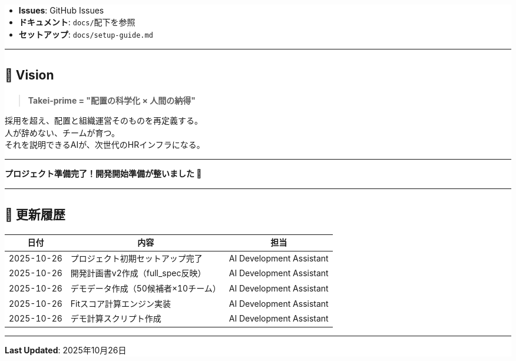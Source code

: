 - **Issues**: GitHub Issues
- **ドキュメント**: `docs/`配下を参照
- **セットアップ**: `docs/setup-guide.md`

---

## 🎯 Vision

> **Takei-prime = "配置の科学化 × 人間の納得"**

採用を超え、配置と組織運営そのものを再定義する。  
人が辞めない、チームが育つ。  
それを説明できるAIが、次世代のHRインフラになる。

---

**プロジェクト準備完了！開発開始準備が整いました 🚀**

---

## 📝 更新履歴

| 日付 | 内容 | 担当 |
|------|------|------|
| 2025-10-26 | プロジェクト初期セットアップ完了 | AI Development Assistant |
| 2025-10-26 | 開発計画書v2作成（full_spec反映） | AI Development Assistant |
| 2025-10-26 | デモデータ作成（50候補者×10チーム） | AI Development Assistant |
| 2025-10-26 | Fitスコア計算エンジン実装 | AI Development Assistant |
| 2025-10-26 | デモ計算スクリプト作成 | AI Development Assistant |

---

**Last Updated**: 2025年10月26日


